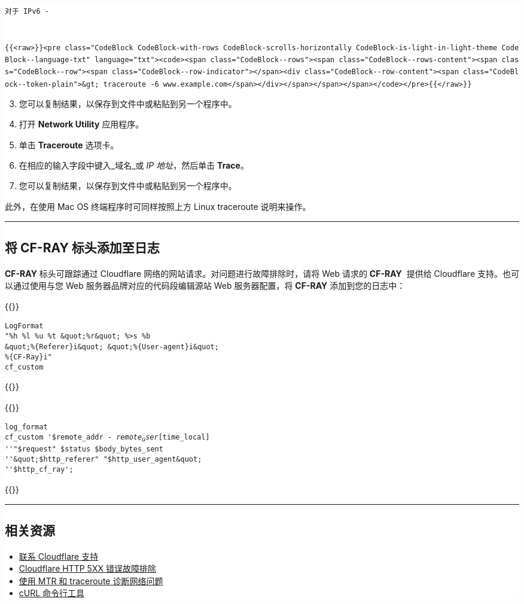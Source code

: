     对于 IPv6 -  


    {{<raw>}}<pre class="CodeBlock CodeBlock-with-rows CodeBlock-scrolls-horizontally CodeBlock-is-light-in-light-theme CodeBlock--language-txt" language="txt"><code><span class="CodeBlock--rows"><span class="CodeBlock--rows-content"><span class="CodeBlock--row"><span class="CodeBlock--row-indicator"></span><div class="CodeBlock--row-content"><span class="CodeBlock--token-plain">&gt; traceroute -6 www.example.com</span></div></span></span></span></code></pre>{{</raw>}}
    
3.  您可以复制结果，以保存到文件中或粘贴到另一个程序中。

1.  打开 **Network Utility** 应用程序。
2.  单击 **Traceroute** 选项卡。
3.  在相应的输入字段中键入_域名_或 _IP 地址_，然后单击 **Trace**。
4.  您可以复制结果，以保存到文件中或粘贴到另一个程序中。

此外，在使用 Mac OS 终端程序时可同样按照上方 Linux traceroute 说明来操作。

___

## 将 CF-RAY 标头添加至日志

**CF-RAY** 标头可跟踪通过 Cloudflare 网络的网站请求。对问题进行故障排除时，请将 Web 请求的 **CF-RAY**  提供给 Cloudflare 支持。也可以通过使用与您 Web 服务器品牌对应的代码段编辑源站 Web 服务器配置，将 **CF-RAY** 添加到您的日志中：


{{<raw>}}<pre class="CodeBlock CodeBlock-with-rows CodeBlock-scrolls-horizontally CodeBlock-is-light-in-light-theme CodeBlock--language-txt" language="txt"><code><span class="CodeBlock--rows"><span class="CodeBlock--rows-content"><span class="CodeBlock--row"><span class="CodeBlock--row-indicator"></span><div class="CodeBlock--row-content"><span class="CodeBlock--token-plain">LogFormat &quot;%h %l %u %t \&quot;%r\&quot; %&gt;s %b \&quot;%{Referer}i\&quot; \&quot;%{User-agent}i\&quot; %{CF-Ray}i&quot; cf_custom</span></div></span></span></span></code></pre>{{</raw>}}


{{<raw>}}<pre class="CodeBlock CodeBlock-with-rows CodeBlock-scrolls-horizontally CodeBlock-is-light-in-light-theme CodeBlock--language-txt" language="txt"><code><span class="CodeBlock--rows"><span class="CodeBlock--rows-content"><span class="CodeBlock--row"><span class="CodeBlock--row-indicator"></span><div class="CodeBlock--row-content"><span class="CodeBlock--token-plain">log_format cf_custom '$remote_addr - $remote_user [$time_local] ''&quot;$request&quot; $status $body_bytes_sent ''&quot;$http_referer&quot; &quot;$http_user_agent&quot; ''$http_cf_ray';</span></div></span></span></span></code></pre>{{</raw>}}

___

## 相关资源

-   [联系 Cloudflare 支持](https://support.cloudflare.com/hc/articles/200172476)
-   [Cloudflare HTTP 5XX 错误故障排除](https://support.cloudflare.com/hc/articles/115003011431)
-   [使用 MTR 和 traceroute 诊断网络问题](https://www.digitalocean.com/community/tutorials/how-to-use-traceroute-and-mtr-to-diagnose-network-issues)
-   [cURL 命令行工具](https://curl.haxx.se/)
